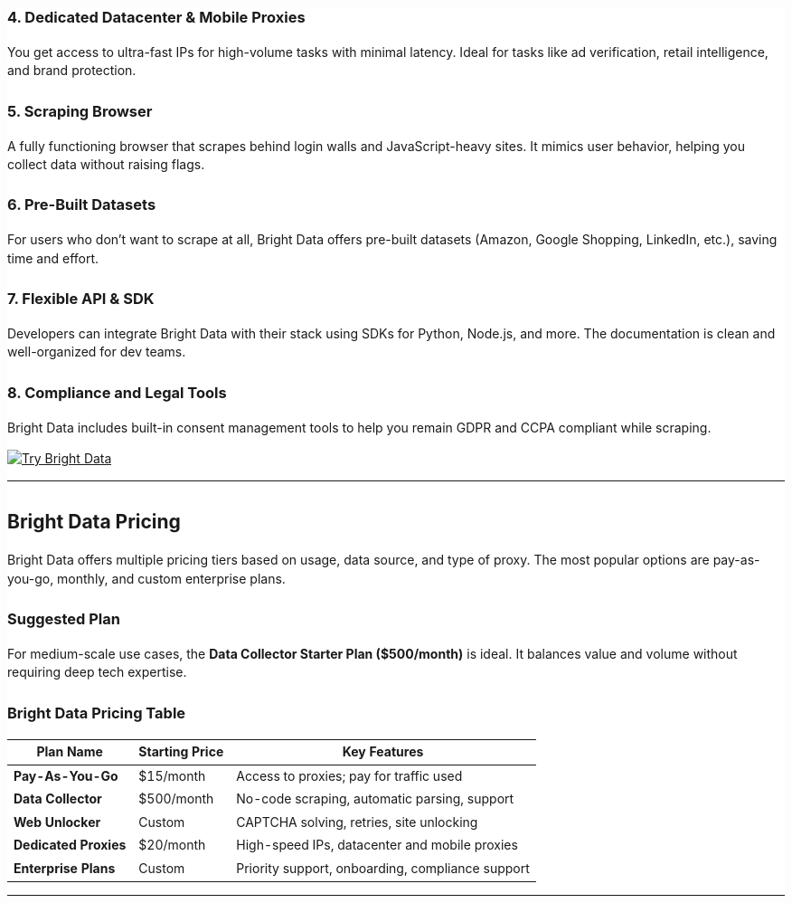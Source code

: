 ### 4. **Dedicated Datacenter & Mobile Proxies**
You get access to ultra-fast IPs for high-volume tasks with minimal latency. Ideal for tasks like ad verification, retail intelligence, and brand protection.

### 5. **Scraping Browser**
A fully functioning browser that scrapes behind login walls and JavaScript-heavy sites. It mimics user behavior, helping you collect data without raising flags.

### 6. **Pre-Built Datasets**
For users who don’t want to scrape at all, Bright Data offers pre-built datasets (Amazon, Google Shopping, LinkedIn, etc.), saving time and effort.

### 7. **Flexible API & SDK**
Developers can integrate Bright Data with their stack using SDKs for Python, Node.js, and more. The documentation is clean and well-organized for dev teams.

### 8. **Compliance and Legal Tools**
Bright Data includes built-in consent management tools to help you remain GDPR and CCPA compliant while scraping.

<a href="https://afftrend.com/brightdata">
  <img src="https://drive.google.com/uc?export=view&id=165p_zqNMg7_bB7FF1QH_0tlYky7mBTLr" alt="Try Bright Data">
</a>

---

## Bright Data Pricing

Bright Data offers multiple pricing tiers based on usage, data source, and type of proxy. The most popular options are pay-as-you-go, monthly, and custom enterprise plans.

### Suggested Plan
For medium-scale use cases, the **Data Collector Starter Plan ($500/month)** is ideal. It balances value and volume without requiring deep tech expertise.

### Bright Data Pricing Table

| Plan Name              | Starting Price | Key Features                                      |
|------------------------|----------------|---------------------------------------------------|
| **Pay-As-You-Go**      | $15/month      | Access to proxies; pay for traffic used           |
| **Data Collector**     | $500/month     | No-code scraping, automatic parsing, support      |
| **Web Unlocker**       | Custom         | CAPTCHA solving, retries, site unlocking          |
| **Dedicated Proxies**  | $20/month      | High-speed IPs, datacenter and mobile proxies     |
| **Enterprise Plans**   | Custom         | Priority support, onboarding, compliance support  |

---
